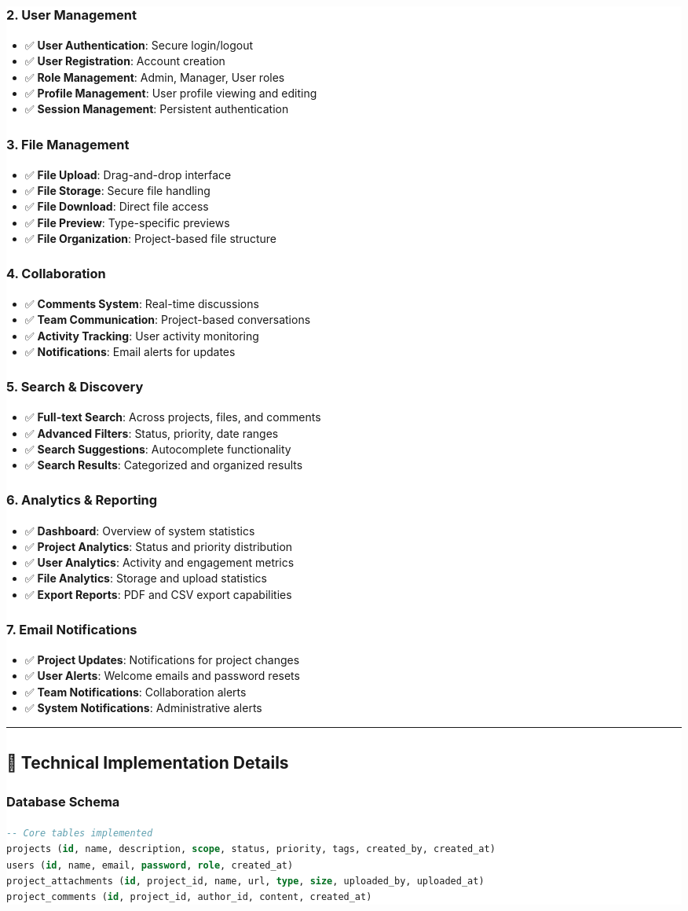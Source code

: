 ### **2. User Management**
- ✅ **User Authentication**: Secure login/logout
- ✅ **User Registration**: Account creation
- ✅ **Role Management**: Admin, Manager, User roles
- ✅ **Profile Management**: User profile viewing and editing
- ✅ **Session Management**: Persistent authentication

### **3. File Management**
- ✅ **File Upload**: Drag-and-drop interface
- ✅ **File Storage**: Secure file handling
- ✅ **File Download**: Direct file access
- ✅ **File Preview**: Type-specific previews
- ✅ **File Organization**: Project-based file structure

### **4. Collaboration**
- ✅ **Comments System**: Real-time discussions
- ✅ **Team Communication**: Project-based conversations
- ✅ **Activity Tracking**: User activity monitoring
- ✅ **Notifications**: Email alerts for updates

### **5. Search & Discovery**
- ✅ **Full-text Search**: Across projects, files, and comments
- ✅ **Advanced Filters**: Status, priority, date ranges
- ✅ **Search Suggestions**: Autocomplete functionality
- ✅ **Search Results**: Categorized and organized results

### **6. Analytics & Reporting**
- ✅ **Dashboard**: Overview of system statistics
- ✅ **Project Analytics**: Status and priority distribution
- ✅ **User Analytics**: Activity and engagement metrics
- ✅ **File Analytics**: Storage and upload statistics
- ✅ **Export Reports**: PDF and CSV export capabilities

### **7. Email Notifications**
- ✅ **Project Updates**: Notifications for project changes
- ✅ **User Alerts**: Welcome emails and password resets
- ✅ **Team Notifications**: Collaboration alerts
- ✅ **System Notifications**: Administrative alerts

---

## **🔧 Technical Implementation Details**

### **Database Schema**
```sql
-- Core tables implemented
projects (id, name, description, scope, status, priority, tags, created_by, created_at)
users (id, name, email, password, role, created_at)
project_attachments (id, project_id, name, url, type, size, uploaded_by, uploaded_at)
project_comments (id, project_id, author_id, content, created_at)
```

